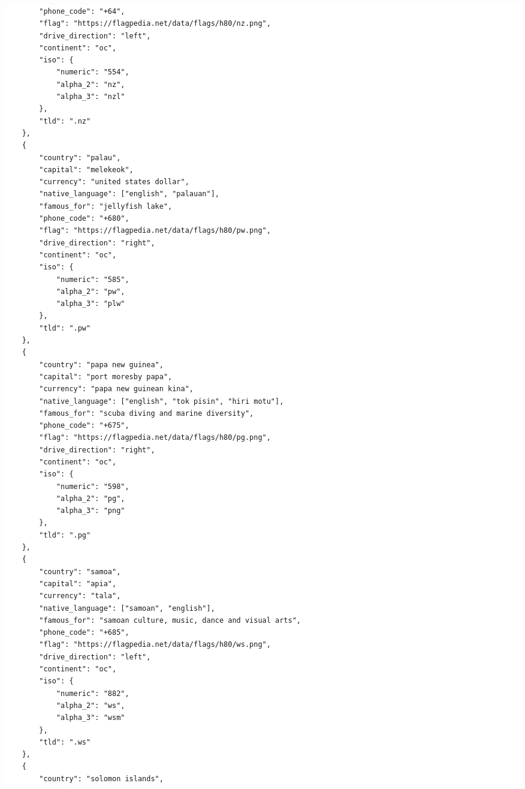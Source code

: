 			"phone_code": "+64",
			"flag": "https://flagpedia.net/data/flags/h80/nz.png",
			"drive_direction": "left",
			"continent": "oc",
			"iso": {
				"numeric": "554",
				"alpha_2": "nz",
				"alpha_3": "nzl"
			},
			"tld": ".nz"
		},
		{
			"country": "palau",
			"capital": "melekeok",
			"currency": "united states dollar",
			"native_language": ["english", "palauan"],
			"famous_for": "jellyfish lake",
			"phone_code": "+680",
			"flag": "https://flagpedia.net/data/flags/h80/pw.png",
			"drive_direction": "right",
			"continent": "oc",
			"iso": {
				"numeric": "585",
				"alpha_2": "pw",
				"alpha_3": "plw"
			},
			"tld": ".pw"
		},
		{
			"country": "papa new guinea",
			"capital": "port moresby papa",
			"currency": "papa new guinean kina",
			"native_language": ["english", "tok pisin", "hiri motu"],
			"famous_for": "scuba diving and marine diversity",
			"phone_code": "+675",
			"flag": "https://flagpedia.net/data/flags/h80/pg.png",
			"drive_direction": "right",
			"continent": "oc",
			"iso": {
				"numeric": "598",
				"alpha_2": "pg",
				"alpha_3": "png"
			},
			"tld": ".pg"
		},
		{
			"country": "samoa",
			"capital": "apia",
			"currency": "tala",
			"native_language": ["samoan", "english"],
			"famous_for": "samoan culture, music, dance and visual arts",
			"phone_code": "+685",
			"flag": "https://flagpedia.net/data/flags/h80/ws.png",
			"drive_direction": "left",
			"continent": "oc",
			"iso": {
				"numeric": "882",
				"alpha_2": "ws",
				"alpha_3": "wsm"
			},
			"tld": ".ws"
		},
		{
			"country": "solomon islands",